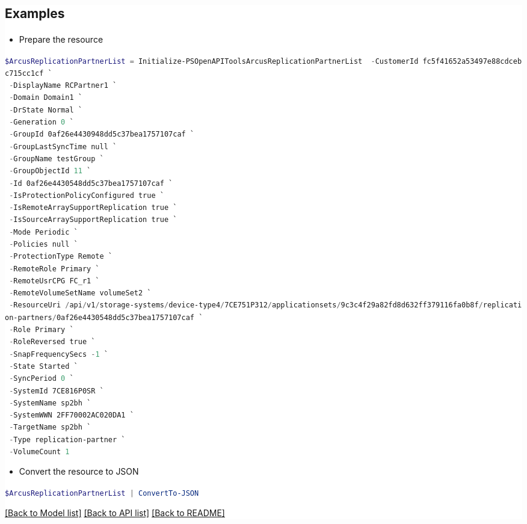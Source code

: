 ## Examples

- Prepare the resource
```powershell
$ArcusReplicationPartnerList = Initialize-PSOpenAPIToolsArcusReplicationPartnerList  -CustomerId fc5f41652a53497e88cdcebc715cc1cf `
 -DisplayName RCPartner1 `
 -Domain Domain1 `
 -DrState Normal `
 -Generation 0 `
 -GroupId 0af26e4430948dd5c37bea1757107caf `
 -GroupLastSyncTime null `
 -GroupName testGroup `
 -GroupObjectId 11 `
 -Id 0af26e4430548dd5c37bea1757107caf `
 -IsProtectionPolicyConfigured true `
 -IsRemoteArraySupportReplication true `
 -IsSourceArraySupportReplication true `
 -Mode Periodic `
 -Policies null `
 -ProtectionType Remote `
 -RemoteRole Primary `
 -RemoteUsrCPG FC_r1 `
 -RemoteVolumeSetName volumeSet2 `
 -ResourceUri /api/v1/storage-systems/device-type4/7CE751P312/applicationsets/9c3c4f29a82fd8d632ff379116fa0b8f/replication-partners/0af26e4430548dd5c37bea1757107caf `
 -Role Primary `
 -RoleReversed true `
 -SnapFrequencySecs -1 `
 -State Started `
 -SyncPeriod 0 `
 -SystemId 7CE816P0SR `
 -SystemName sp2bh `
 -SystemWWN 2FF70002AC020DA1 `
 -TargetName sp2bh `
 -Type replication-partner `
 -VolumeCount 1
```

- Convert the resource to JSON
```powershell
$ArcusReplicationPartnerList | ConvertTo-JSON
```

[[Back to Model list]](../README.md#documentation-for-models) [[Back to API list]](../README.md#documentation-for-api-endpoints) [[Back to README]](../README.md)

